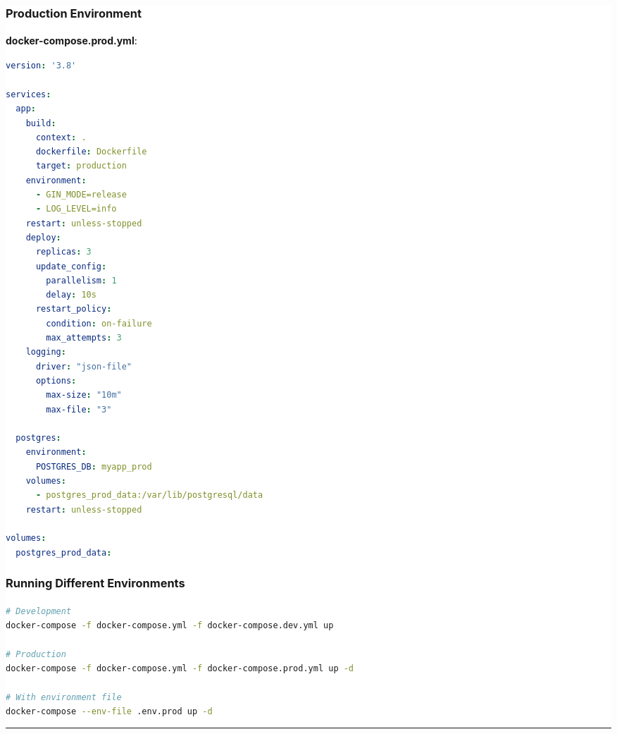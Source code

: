 ### Production Environment

**docker-compose.prod.yml**:
```yaml
version: '3.8'

services:
  app:
    build:
      context: .
      dockerfile: Dockerfile
      target: production
    environment:
      - GIN_MODE=release
      - LOG_LEVEL=info
    restart: unless-stopped
    deploy:
      replicas: 3
      update_config:
        parallelism: 1
        delay: 10s
      restart_policy:
        condition: on-failure
        max_attempts: 3
    logging:
      driver: "json-file"
      options:
        max-size: "10m"
        max-file: "3"

  postgres:
    environment:
      POSTGRES_DB: myapp_prod
    volumes:
      - postgres_prod_data:/var/lib/postgresql/data
    restart: unless-stopped

volumes:
  postgres_prod_data:
```

### Running Different Environments

```bash
# Development
docker-compose -f docker-compose.yml -f docker-compose.dev.yml up

# Production
docker-compose -f docker-compose.yml -f docker-compose.prod.yml up -d

# With environment file
docker-compose --env-file .env.prod up -d
```

---